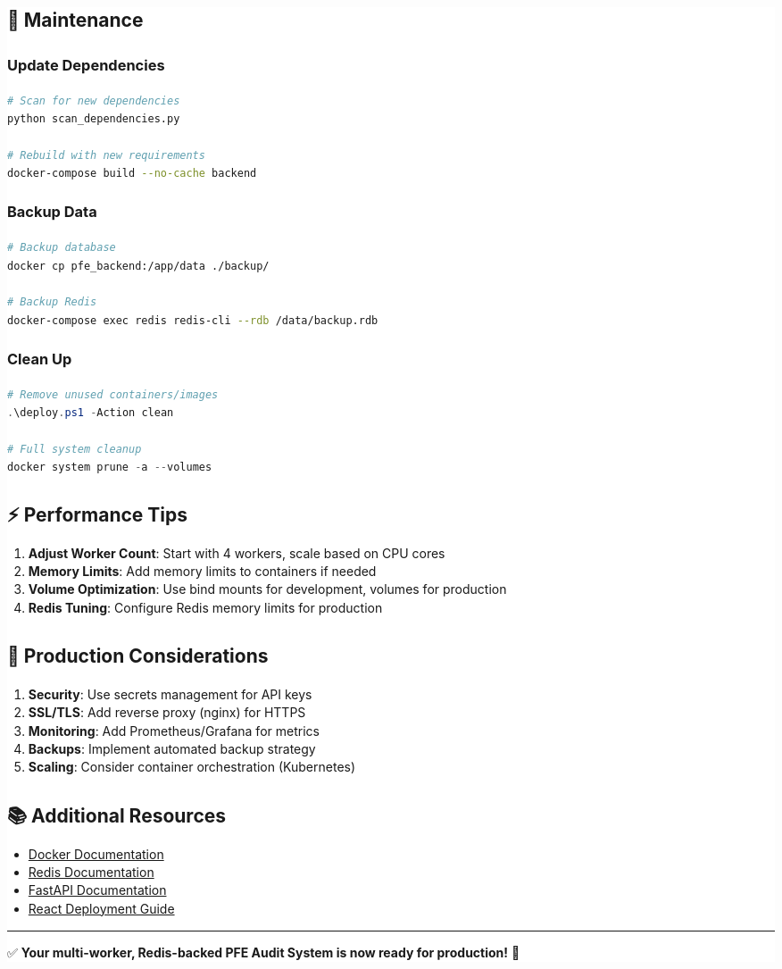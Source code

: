 ## 🧹 **Maintenance**

### **Update Dependencies**
```bash
# Scan for new dependencies
python scan_dependencies.py

# Rebuild with new requirements
docker-compose build --no-cache backend
```

### **Backup Data**
```bash
# Backup database
docker cp pfe_backend:/app/data ./backup/

# Backup Redis
docker-compose exec redis redis-cli --rdb /data/backup.rdb
```

### **Clean Up**
```powershell
# Remove unused containers/images
.\deploy.ps1 -Action clean

# Full system cleanup
docker system prune -a --volumes
```

## ⚡ **Performance Tips**

1. **Adjust Worker Count**: Start with 4 workers, scale based on CPU cores
2. **Memory Limits**: Add memory limits to containers if needed
3. **Volume Optimization**: Use bind mounts for development, volumes for production
4. **Redis Tuning**: Configure Redis memory limits for production

## 🎯 **Production Considerations**

1. **Security**: Use secrets management for API keys
2. **SSL/TLS**: Add reverse proxy (nginx) for HTTPS
3. **Monitoring**: Add Prometheus/Grafana for metrics
4. **Backups**: Implement automated backup strategy
5. **Scaling**: Consider container orchestration (Kubernetes)

## 📚 **Additional Resources**

- [Docker Documentation](https://docs.docker.com/)
- [Redis Documentation](https://redis.io/documentation)
- [FastAPI Documentation](https://fastapi.tiangolo.com/)
- [React Deployment Guide](https://create-react-app.dev/docs/deployment/)

---

✅ **Your multi-worker, Redis-backed PFE Audit System is now ready for production!** 🎉
